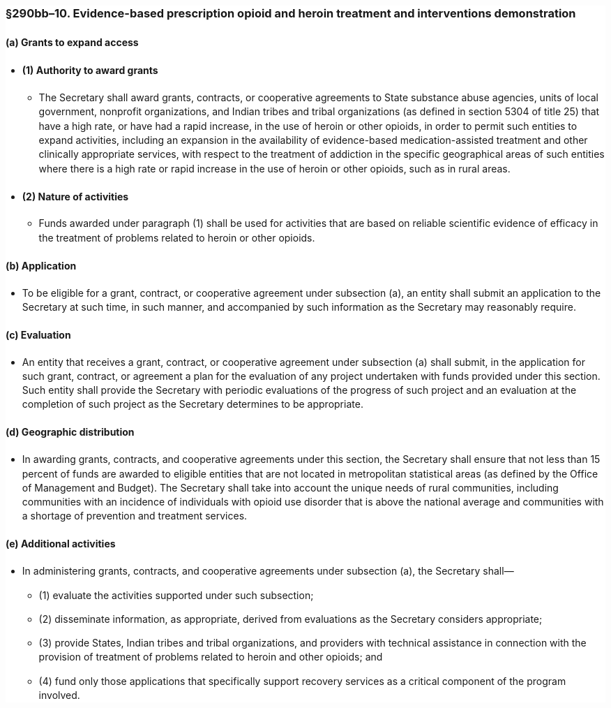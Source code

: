 ### §290bb–10. Evidence-based prescription opioid and heroin treatment and interventions demonstration
#### (a) Grants to expand access
* #### (1) Authority to award grants
  * The Secretary shall award grants, contracts, or cooperative agreements to State substance abuse agencies, units of local government, nonprofit organizations, and Indian tribes and tribal organizations (as defined in section 5304 of title 25) that have a high rate, or have had a rapid increase, in the use of heroin or other opioids, in order to permit such entities to expand activities, including an expansion in the availability of evidence-based medication-assisted treatment and other clinically appropriate services, with respect to the treatment of addiction in the specific geographical areas of such entities where there is a high rate or rapid increase in the use of heroin or other opioids, such as in rural areas.

* #### (2) Nature of activities
  * Funds awarded under paragraph (1) shall be used for activities that are based on reliable scientific evidence of efficacy in the treatment of problems related to heroin or other opioids.

#### (b) Application
* To be eligible for a grant, contract, or cooperative agreement under subsection (a), an entity shall submit an application to the Secretary at such time, in such manner, and accompanied by such information as the Secretary may reasonably require.

#### (c) Evaluation
* An entity that receives a grant, contract, or cooperative agreement under subsection (a) shall submit, in the application for such grant, contract, or agreement a plan for the evaluation of any project undertaken with funds provided under this section. Such entity shall provide the Secretary with periodic evaluations of the progress of such project and an evaluation at the completion of such project as the Secretary determines to be appropriate.

#### (d) Geographic distribution
* In awarding grants, contracts, and cooperative agreements under this section, the Secretary shall ensure that not less than 15 percent of funds are awarded to eligible entities that are not located in metropolitan statistical areas (as defined by the Office of Management and Budget). The Secretary shall take into account the unique needs of rural communities, including communities with an incidence of individuals with opioid use disorder that is above the national average and communities with a shortage of prevention and treatment services.

#### (e) Additional activities
* In administering grants, contracts, and cooperative agreements under subsection (a), the Secretary shall—

  * (1) evaluate the activities supported under such subsection;

  * (2) disseminate information, as appropriate, derived from evaluations as the Secretary considers appropriate;

  * (3) provide States, Indian tribes and tribal organizations, and providers with technical assistance in connection with the provision of treatment of problems related to heroin and other opioids; and

  * (4) fund only those applications that specifically support recovery services as a critical component of the program involved.
